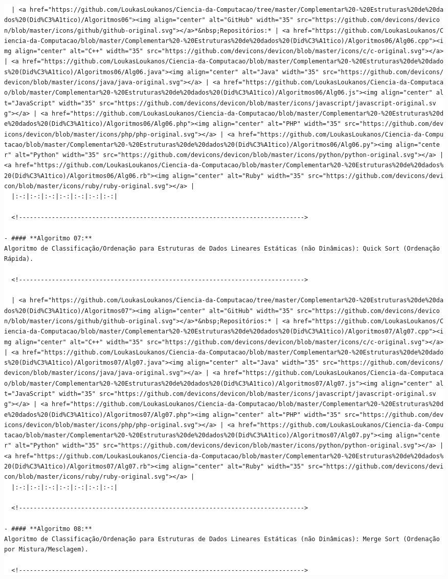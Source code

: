      | <a href="https://github.com/LoukasLoukanos/Ciencia-da-Computacao/tree/master/Complementar%20-%20Estruturas%20de%20dados%20(Did%C3%A1tico)/Algoritmos06"><img align="center" alt="GitHub" width="35" src="https://github.com/devicons/devicon/blob/master/icons/github/github-original.svg"></a>*&nbsp;Repositórios:* | <a href="https://github.com/LoukasLoukanos/Ciencia-da-Computacao/blob/master/Complementar%20-%20Estruturas%20de%20dados%20(Did%C3%A1tico)/Algoritmos06/Alg06.cpp"><img align="center" alt="C++" width="35" src="https://github.com/devicons/devicon/blob/master/icons/c/c-original.svg"></a> | <a href="https://github.com/LoukasLoukanos/Ciencia-da-Computacao/blob/master/Complementar%20-%20Estruturas%20de%20dados%20(Did%C3%A1tico)/Algoritmos06/Alg06.java"><img align="center" alt="Java" width="35" src="https://github.com/devicons/devicon/blob/master/icons/java/java-original.svg"></a> | <a href="https://github.com/LoukasLoukanos/Ciencia-da-Computacao/blob/master/Complementar%20-%20Estruturas%20de%20dados%20(Did%C3%A1tico)/Algoritmos06/Alg06.js"><img align="center" alt="JavaScript" width="35" src="https://github.com/devicons/devicon/blob/master/icons/javascript/javascript-original.svg"></a> | <a href="https://github.com/LoukasLoukanos/Ciencia-da-Computacao/blob/master/Complementar%20-%20Estruturas%20de%20dados%20(Did%C3%A1tico)/Algoritmos06/Alg06.php"><img align="center" alt="PHP" width="35" src="https://github.com/devicons/devicon/blob/master/icons/php/php-original.svg"></a> | <a href="https://github.com/LoukasLoukanos/Ciencia-da-Computacao/blob/master/Complementar%20-%20Estruturas%20de%20dados%20(Did%C3%A1tico)/Algoritmos06/Alg06.py"><img align="center" alt="Python" width="35" src="https://github.com/devicons/devicon/blob/master/icons/python/python-original.svg"></a> | <a href="https://github.com/LoukasLoukanos/Ciencia-da-Computacao/blob/master/Complementar%20-%20Estruturas%20de%20dados%20(Did%C3%A1tico)/Algoritmos06/Alg06.rb"><img align="center" alt="Ruby" width="35" src="https://github.com/devicons/devicon/blob/master/icons/ruby/ruby-original.svg"></a> |
      |:-:|:-:|:-:|:-:|:-:|:-:|:-:|

      <!------------------------------------------------------------------------------>

    - #### **Algoritmo 07:**
    Algoritmo de Classificação/Ordenação para Estruturas de Dados Lineares Estáticas (não Dinâmicas): Quick Sort (Ordenação Rápida).

      <!------------------------------------------------------------------------------>

      | <a href="https://github.com/LoukasLoukanos/Ciencia-da-Computacao/tree/master/Complementar%20-%20Estruturas%20de%20dados%20(Did%C3%A1tico)/Algoritmos07"><img align="center" alt="GitHub" width="35" src="https://github.com/devicons/devicon/blob/master/icons/github/github-original.svg"></a>*&nbsp;Repositórios:* | <a href="https://github.com/LoukasLoukanos/Ciencia-da-Computacao/blob/master/Complementar%20-%20Estruturas%20de%20dados%20(Did%C3%A1tico)/Algoritmos07/Alg07.cpp"><img align="center" alt="C++" width="35" src="https://github.com/devicons/devicon/blob/master/icons/c/c-original.svg"></a> | <a href="https://github.com/LoukasLoukanos/Ciencia-da-Computacao/blob/master/Complementar%20-%20Estruturas%20de%20dados%20(Did%C3%A1tico)/Algoritmos07/Alg07.java"><img align="center" alt="Java" width="35" src="https://github.com/devicons/devicon/blob/master/icons/java/java-original.svg"></a> | <a href="https://github.com/LoukasLoukanos/Ciencia-da-Computacao/blob/master/Complementar%20-%20Estruturas%20de%20dados%20(Did%C3%A1tico)/Algoritmos07/Alg07.js"><img align="center" alt="JavaScript" width="35" src="https://github.com/devicons/devicon/blob/master/icons/javascript/javascript-original.svg"></a> | <a href="https://github.com/LoukasLoukanos/Ciencia-da-Computacao/blob/master/Complementar%20-%20Estruturas%20de%20dados%20(Did%C3%A1tico)/Algoritmos07/Alg07.php"><img align="center" alt="PHP" width="35" src="https://github.com/devicons/devicon/blob/master/icons/php/php-original.svg"></a> | <a href="https://github.com/LoukasLoukanos/Ciencia-da-Computacao/blob/master/Complementar%20-%20Estruturas%20de%20dados%20(Did%C3%A1tico)/Algoritmos07/Alg07.py"><img align="center" alt="Python" width="35" src="https://github.com/devicons/devicon/blob/master/icons/python/python-original.svg"></a> | <a href="https://github.com/LoukasLoukanos/Ciencia-da-Computacao/blob/master/Complementar%20-%20Estruturas%20de%20dados%20(Did%C3%A1tico)/Algoritmos07/Alg07.rb"><img align="center" alt="Ruby" width="35" src="https://github.com/devicons/devicon/blob/master/icons/ruby/ruby-original.svg"></a> |
      |:-:|:-:|:-:|:-:|:-:|:-:|:-:|

      <!------------------------------------------------------------------------------>

    - #### **Algoritmo 08:**
    Algoritmo de Classificação/Ordenação para Estruturas de Dados Lineares Estáticas (não Dinâmicas): Merge Sort (Ordenação por Mistura/Mesclagem).
      
      <!------------------------------------------------------------------------------>
      
